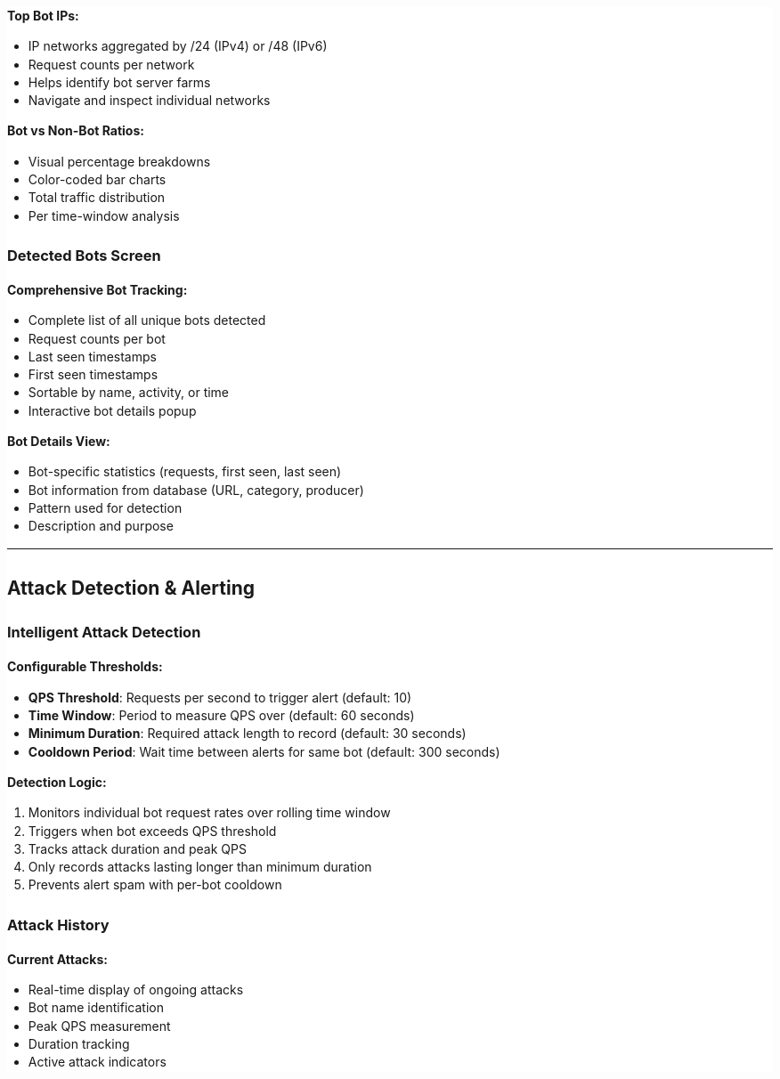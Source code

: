 **Top Bot IPs:**
- IP networks aggregated by /24 (IPv4) or /48 (IPv6)
- Request counts per network
- Helps identify bot server farms
- Navigate and inspect individual networks

**Bot vs Non-Bot Ratios:**
- Visual percentage breakdowns
- Color-coded bar charts
- Total traffic distribution
- Per time-window analysis

### Detected Bots Screen
**Comprehensive Bot Tracking:**
- Complete list of all unique bots detected
- Request counts per bot
- Last seen timestamps
- First seen timestamps
- Sortable by name, activity, or time
- Interactive bot details popup

**Bot Details View:**
- Bot-specific statistics (requests, first seen, last seen)
- Bot information from database (URL, category, producer)
- Pattern used for detection
- Description and purpose

---

## Attack Detection & Alerting

### Intelligent Attack Detection
**Configurable Thresholds:**
- **QPS Threshold**: Requests per second to trigger alert (default: 10)
- **Time Window**: Period to measure QPS over (default: 60 seconds)
- **Minimum Duration**: Required attack length to record (default: 30 seconds)
- **Cooldown Period**: Wait time between alerts for same bot (default: 300 seconds)

**Detection Logic:**
1. Monitors individual bot request rates over rolling time window
2. Triggers when bot exceeds QPS threshold
3. Tracks attack duration and peak QPS
4. Only records attacks lasting longer than minimum duration
5. Prevents alert spam with per-bot cooldown

### Attack History
**Current Attacks:**
- Real-time display of ongoing attacks
- Bot name identification
- Peak QPS measurement
- Duration tracking
- Active attack indicators

